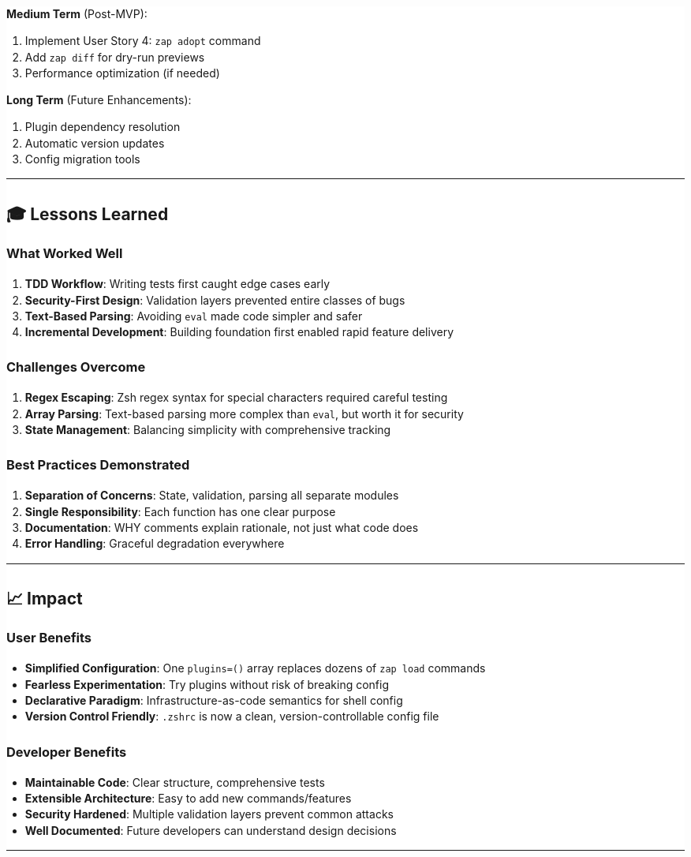 **Medium Term** (Post-MVP):
1. Implement User Story 4: `zap adopt` command
2. Add `zap diff` for dry-run previews
3. Performance optimization (if needed)

**Long Term** (Future Enhancements):
1. Plugin dependency resolution
2. Automatic version updates
3. Config migration tools

---

## 🎓 Lessons Learned

### What Worked Well

1. **TDD Workflow**: Writing tests first caught edge cases early
2. **Security-First Design**: Validation layers prevented entire classes of bugs
3. **Text-Based Parsing**: Avoiding `eval` made code simpler and safer
4. **Incremental Development**: Building foundation first enabled rapid feature delivery

### Challenges Overcome

1. **Regex Escaping**: Zsh regex syntax for special characters required careful testing
2. **Array Parsing**: Text-based parsing more complex than `eval`, but worth it for security
3. **State Management**: Balancing simplicity with comprehensive tracking

### Best Practices Demonstrated

1. **Separation of Concerns**: State, validation, parsing all separate modules
2. **Single Responsibility**: Each function has one clear purpose
3. **Documentation**: WHY comments explain rationale, not just what code does
4. **Error Handling**: Graceful degradation everywhere

---

## 📈 Impact

### User Benefits

- **Simplified Configuration**: One `plugins=()` array replaces dozens of `zap load` commands
- **Fearless Experimentation**: Try plugins without risk of breaking config
- **Declarative Paradigm**: Infrastructure-as-code semantics for shell config
- **Version Control Friendly**: `.zshrc` is now a clean, version-controllable config file

### Developer Benefits

- **Maintainable Code**: Clear structure, comprehensive tests
- **Extensible Architecture**: Easy to add new commands/features
- **Security Hardened**: Multiple validation layers prevent common attacks
- **Well Documented**: Future developers can understand design decisions

---